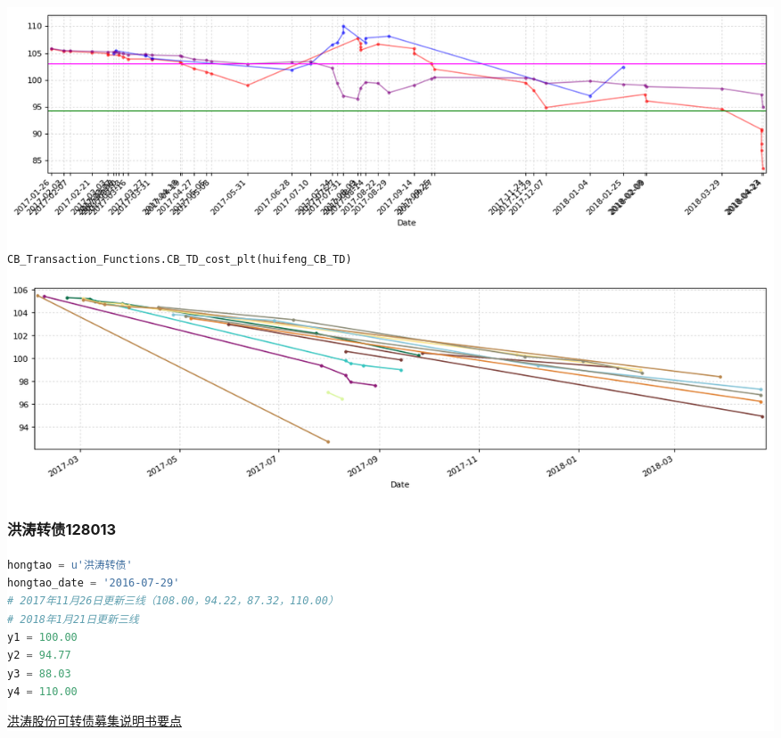 
![png](output_17_0.png)



```python
CB_Transaction_Functions.CB_TD_cost_plt(huifeng_CB_TD)
```


![png](output_18_0.png)


### 洪涛转债128013


```python
hongtao = u'洪涛转债'
hongtao_date = '2016-07-29'
# 2017年11月26日更新三线（108.00，94.22，87.32，110.00）
# 2018年1月21日更新三线
y1 = 100.00
y2 = 94.77
y3 = 88.03
y4 = 110.00
```

[洪涛股份可转债募集说明书要点](https://github.com/bitbyte27/PythonQuant/blob/master/ConvertibleBond/CB_specification/%E6%B4%AA%E6%B6%9B%E8%82%A1%E4%BB%BD%E5%8F%AF%E8%BD%AC%E5%80%BA%E5%8B%9F%E9%9B%86%E8%AF%B4%E6%98%8E%E4%B9%A6%E8%A6%81%E7%82%B9.md)
